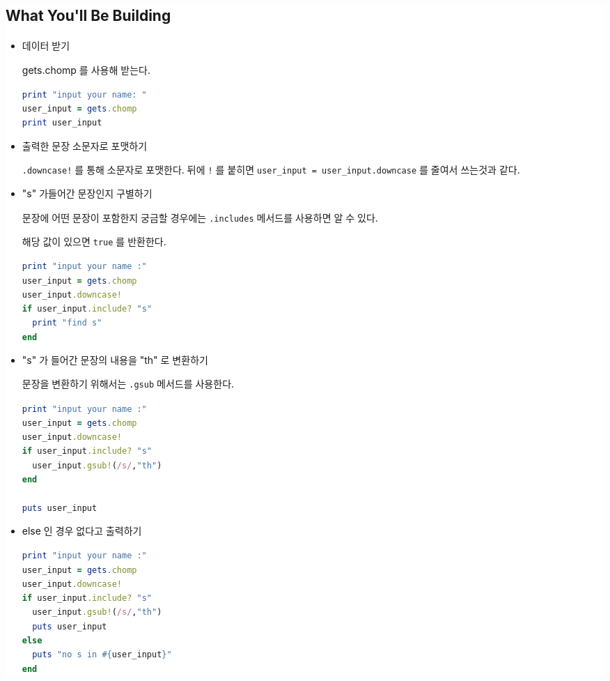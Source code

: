 

## What You'll Be Building

- 데이터 받기

  gets.chomp 를 사용해 받는다.

  ```ruby
  print "input your name: "
  user_input = gets.chomp
  print user_input
  ```

- 출력한 문장 소문자로 포맷하기

  `.downcase!` 를 통해 소문자로 포맷한다. 뒤에 `!` 를 붙히면 `user_input = user_input.downcase` 를 줄여서 쓰는것과 같다. 

- "s" 가들어간 문장인지 구별하기

  문장에 어떤 문장이 포함한지 궁금할 경우에는 `.includes` 메서드를 사용하면 알 수 있다. 

  해당 값이 있으면 `true` 를 반환한다. 

  ```ruby
  print "input your name :"
  user_input = gets.chomp
  user_input.downcase!
  if user_input.include? "s"
    print "find s"
  end
  ```

- "s" 가 들어간 문장의 내용을 "th" 로 변환하기

  문장을 변환하기 위해서는 `.gsub` 메서드를 사용한다.

  ```ruby
  print "input your name :"
  user_input = gets.chomp
  user_input.downcase!
  if user_input.include? "s"
    user_input.gsub!(/s/,"th")
  end
  
  puts user_input
  ```

- else 인 경우 없다고 출력하기

  ```ruby
  print "input your name :"
  user_input = gets.chomp
  user_input.downcase!
  if user_input.include? "s"
    user_input.gsub!(/s/,"th")
    puts user_input
  else
    puts "no s in #{user_input}"
  end
  
  ```

  